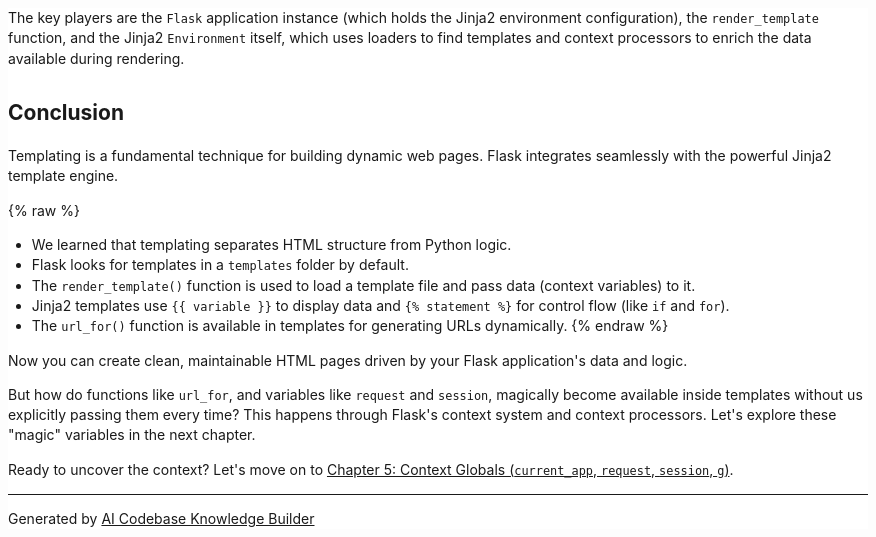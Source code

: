 The key players are the `Flask` application instance (which holds the Jinja2 environment configuration), the `render_template` function, and the Jinja2 `Environment` itself, which uses loaders to find templates and context processors to enrich the data available during rendering.

## Conclusion

Templating is a fundamental technique for building dynamic web pages. Flask integrates seamlessly with the powerful Jinja2 template engine.

{% raw %}
*   We learned that templating separates HTML structure from Python logic.
*   Flask looks for templates in a `templates` folder by default.
*   The `render_template()` function is used to load a template file and pass data (context variables) to it.
*   Jinja2 templates use `{{ variable }}` to display data and `{% statement %}` for control flow (like `if` and `for`).
*   The `url_for()` function is available in templates for generating URLs dynamically.
{% endraw %}

Now you can create clean, maintainable HTML pages driven by your Flask application's data and logic.

But how do functions like `url_for`, and variables like `request` and `session`, magically become available inside templates without us explicitly passing them every time? This happens through Flask's context system and context processors. Let's explore these "magic" variables in the next chapter.

Ready to uncover the context? Let's move on to [Chapter 5: Context Globals (`current_app`, `request`, `session`, `g`)](05_context_globals___current_app____request____session____g__.md).

---

Generated by [AI Codebase Knowledge Builder](https://github.com/The-Pocket/Tutorial-Codebase-Knowledge)